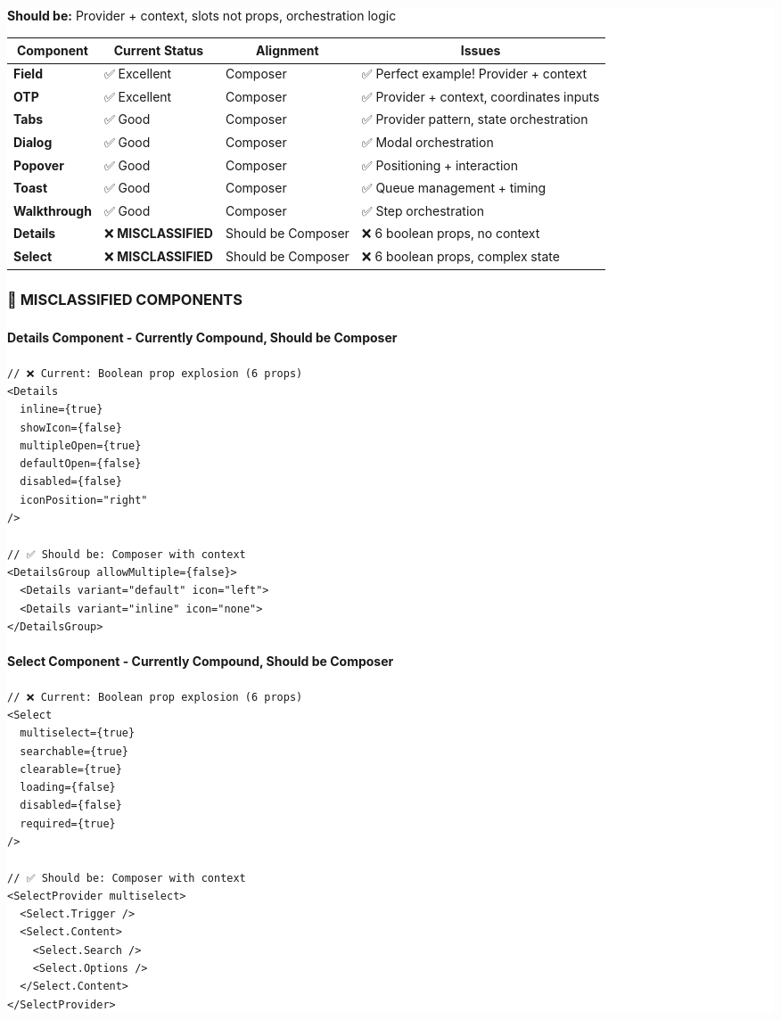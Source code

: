 **Should be:** Provider + context, slots not props, orchestration logic

| Component       | Current Status       | Alignment          | Issues                                    |
| --------------- | -------------------- | ------------------ | ----------------------------------------- |
| **Field**       | ✅ Excellent         | Composer           | ✅ Perfect example! Provider + context    |
| **OTP**         | ✅ Excellent         | Composer           | ✅ Provider + context, coordinates inputs |
| **Tabs**        | ✅ Good              | Composer           | ✅ Provider pattern, state orchestration  |
| **Dialog**      | ✅ Good              | Composer           | ✅ Modal orchestration                    |
| **Popover**     | ✅ Good              | Composer           | ✅ Positioning + interaction              |
| **Toast**       | ✅ Good              | Composer           | ✅ Queue management + timing              |
| **Walkthrough** | ✅ Good              | Composer           | ✅ Step orchestration                     |
| **Details**     | ❌ **MISCLASSIFIED** | Should be Composer | ❌ 6 boolean props, no context            |
| **Select**      | ❌ **MISCLASSIFIED** | Should be Composer | ❌ 6 boolean props, complex state         |

### 🚨 **MISCLASSIFIED COMPONENTS**

#### **Details Component - Currently Compound, Should be Composer**

```tsx
// ❌ Current: Boolean prop explosion (6 props)
<Details
  inline={true}
  showIcon={false}
  multipleOpen={true}
  defaultOpen={false}
  disabled={false}
  iconPosition="right"
/>

// ✅ Should be: Composer with context
<DetailsGroup allowMultiple={false}>
  <Details variant="default" icon="left">
  <Details variant="inline" icon="none">
</DetailsGroup>
```

#### **Select Component - Currently Compound, Should be Composer**

```tsx
// ❌ Current: Boolean prop explosion (6 props)
<Select
  multiselect={true}
  searchable={true}
  clearable={true}
  loading={false}
  disabled={false}
  required={true}
/>

// ✅ Should be: Composer with context
<SelectProvider multiselect>
  <Select.Trigger />
  <Select.Content>
    <Select.Search />
    <Select.Options />
  </Select.Content>
</SelectProvider>
```